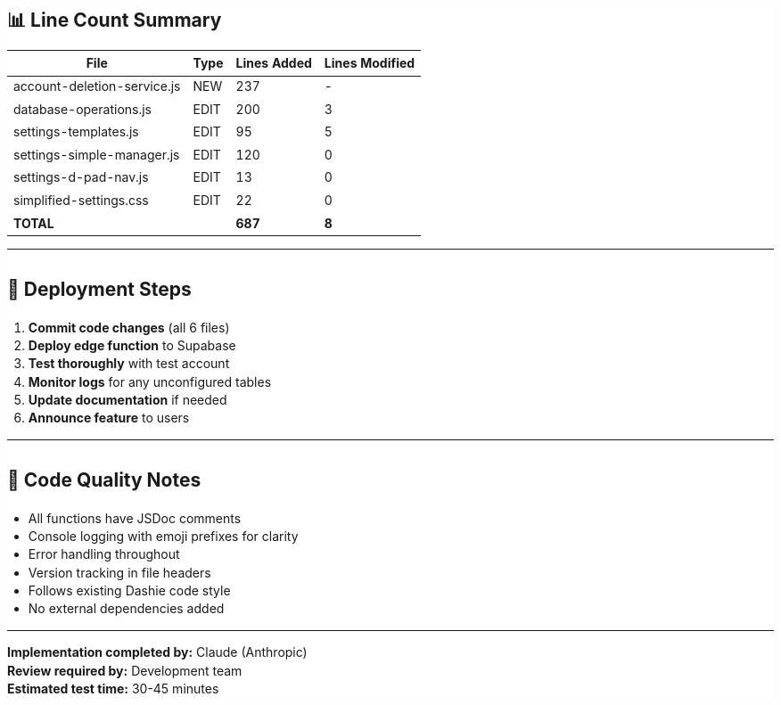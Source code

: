
## 📊 Line Count Summary

| File | Type | Lines Added | Lines Modified |
|------|------|-------------|----------------|
| account-deletion-service.js | NEW | 237 | - |
| database-operations.js | EDIT | 200 | 3 |
| settings-templates.js | EDIT | 95 | 5 |
| settings-simple-manager.js | EDIT | 120 | 0 |
| settings-d-pad-nav.js | EDIT | 13 | 0 |
| simplified-settings.css | EDIT | 22 | 0 |
| **TOTAL** | | **687** | **8** |

---

## 🚀 Deployment Steps

1. **Commit code changes** (all 6 files)
2. **Deploy edge function** to Supabase
3. **Test thoroughly** with test account
4. **Monitor logs** for any unconfigured tables
5. **Update documentation** if needed
6. **Announce feature** to users

---

## 📝 Code Quality Notes

- All functions have JSDoc comments
- Console logging with emoji prefixes for clarity
- Error handling throughout
- Version tracking in file headers
- Follows existing Dashie code style
- No external dependencies added

---

**Implementation completed by:** Claude (Anthropic)  
**Review required by:** Development team  
**Estimated test time:** 30-45 minutes
